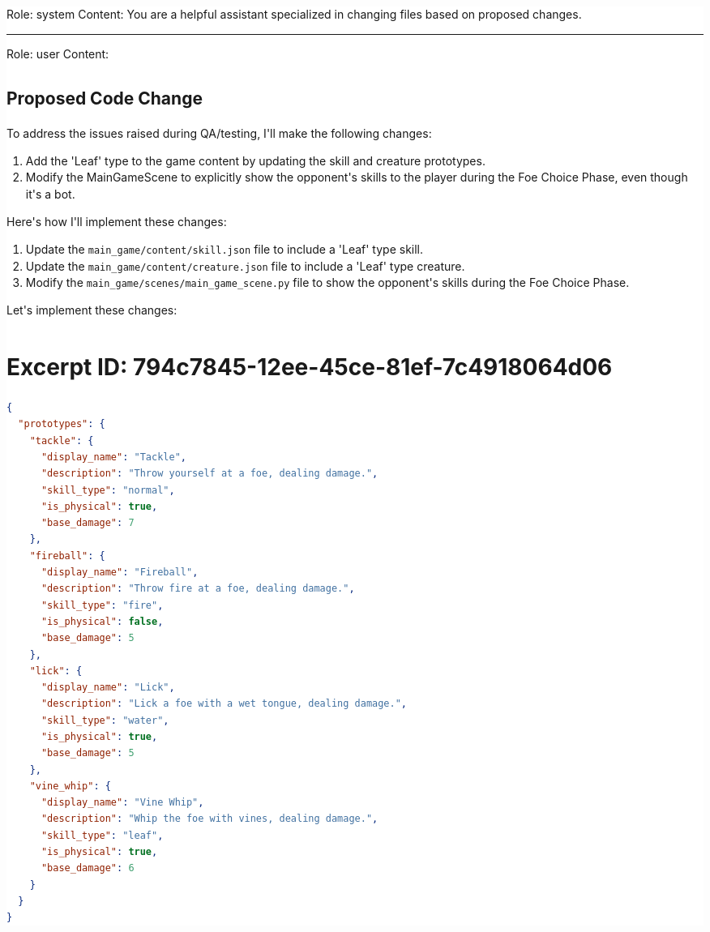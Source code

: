 Role: system
Content: You are a helpful assistant specialized in changing files based on proposed changes.
__________________
Role: user
Content: 
## Proposed Code Change
To address the issues raised during QA/testing, I'll make the following changes:

1. Add the 'Leaf' type to the game content by updating the skill and creature prototypes.
2. Modify the MainGameScene to explicitly show the opponent's skills to the player during the Foe Choice Phase, even though it's a bot.

Here's how I'll implement these changes:

1. Update the `main_game/content/skill.json` file to include a 'Leaf' type skill.
2. Update the `main_game/content/creature.json` file to include a 'Leaf' type creature.
3. Modify the `main_game/scenes/main_game_scene.py` file to show the opponent's skills during the Foe Choice Phase.

Let's implement these changes:

# Excerpt ID: 794c7845-12ee-45ce-81ef-7c4918064d06
```json main_game/content/skill.json
{
  "prototypes": {
    "tackle": {
      "display_name": "Tackle",
      "description": "Throw yourself at a foe, dealing damage.",
      "skill_type": "normal",
      "is_physical": true,
      "base_damage": 7
    },
    "fireball": {
      "display_name": "Fireball",
      "description": "Throw fire at a foe, dealing damage.",
      "skill_type": "fire",
      "is_physical": false,
      "base_damage": 5
    },
    "lick": {
      "display_name": "Lick",
      "description": "Lick a foe with a wet tongue, dealing damage.",
      "skill_type": "water",
      "is_physical": true,
      "base_damage": 5
    },
    "vine_whip": {
      "display_name": "Vine Whip",
      "description": "Whip the foe with vines, dealing damage.",
      "skill_type": "leaf",
      "is_physical": true,
      "base_damage": 6
    }
  }
}
```
